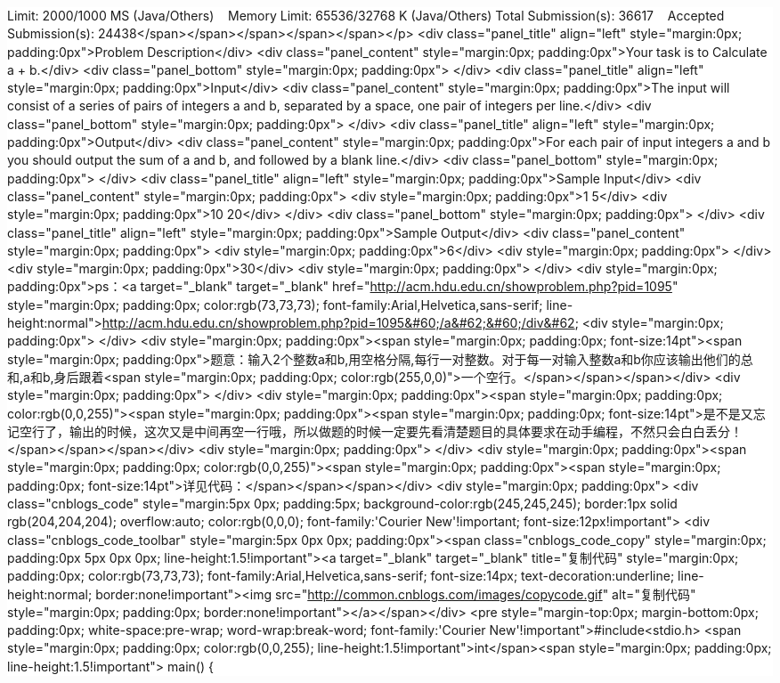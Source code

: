  Limit: 2000/1000 MS (Java/Others)&nbsp;&nbsp;&nbsp; Memory Limit: 65536/32768 K (Java/Others) Total Submission(s): 36617&nbsp;&nbsp;&nbsp; Accepted Submission(s): 24438&#60;/span&#62;&#60;/span&#62;&#60;/span&#62;&#60;/span&#62;&#60;/span&#62;&#60;/p&#62;
&#60;div class="panel_title" align="left" style="margin:0px; padding:0px"&#62;Problem Description&#60;/div&#62;
&#60;div class="panel_content" style="margin:0px; padding:0px"&#62;Your task is to Calculate a &#43; b.&#60;/div&#62;
&#60;div class="panel_bottom" style="margin:0px; padding:0px"&#62;&nbsp;&#60;/div&#62;
&#60;div class="panel_title" align="left" style="margin:0px; padding:0px"&#62;Input&#60;/div&#62;
&#60;div class="panel_content" style="margin:0px; padding:0px"&#62;The input will consist of a series of pairs of integers a and b, separated by a space, one pair of integers per line.&#60;/div&#62;
&#60;div class="panel_bottom" style="margin:0px; padding:0px"&#62;&nbsp;&#60;/div&#62;
&#60;div class="panel_title" align="left" style="margin:0px; padding:0px"&#62;Output&#60;/div&#62;
&#60;div class="panel_content" style="margin:0px; padding:0px"&#62;For each pair of input integers a and b you should output the sum of a and b, and followed by a blank line.&#60;/div&#62;
&#60;div class="panel_bottom" style="margin:0px; padding:0px"&#62;&nbsp;&#60;/div&#62;
&#60;div class="panel_title" align="left" style="margin:0px; padding:0px"&#62;Sample Input&#60;/div&#62;
&#60;div class="panel_content" style="margin:0px; padding:0px"&#62;
&#60;div style="margin:0px; padding:0px"&#62;1 5&#60;/div&#62;
&#60;div style="margin:0px; padding:0px"&#62;10 20&#60;/div&#62;
&#60;/div&#62;
&#60;div class="panel_bottom" style="margin:0px; padding:0px"&#62;&nbsp;&#60;/div&#62;
&#60;div class="panel_title" align="left" style="margin:0px; padding:0px"&#62;Sample Output&#60;/div&#62;
&#60;div class="panel_content" style="margin:0px; padding:0px"&#62;
&#60;div style="margin:0px; padding:0px"&#62;6&#60;/div&#62;
&#60;div style="margin:0px; padding:0px"&#62;&nbsp;&#60;/div&#62;
&#60;div style="margin:0px; padding:0px"&#62;30&#60;/div&#62;
&#60;div style="margin:0px; padding:0px"&#62;&nbsp;&#60;/div&#62;
&#60;div style="margin:0px; padding:0px"&#62;ps：&#60;a target="_blank" target="_blank" href="http://acm.hdu.edu.cn/showproblem.php?pid=1095" style="margin:0px; padding:0px; color:rgb(73,73,73); font-family:Arial,Helvetica,sans-serif; line-height:normal"&#62;http://acm.hdu.edu.cn/showproblem.php?pid=1095&#60;/a&#62;&#60;/div&#62;
&#60;div style="margin:0px; padding:0px"&#62;&nbsp;&#60;/div&#62;
&#60;div style="margin:0px; padding:0px"&#62;&#60;span style="margin:0px; padding:0px; font-size:14pt"&#62;&#60;span style="margin:0px; padding:0px"&#62;题意：输入2个整数a和b,用空&#26684;分隔,每行一对整数。对于每一对输入整数a和b你应该输出他们的总和,a和b,身后跟着&#60;span style="margin:0px; padding:0px; color:rgb(255,0,0)"&#62;一个空行。&#60;/span&#62;&#60;/span&#62;&#60;/span&#62;&#60;/div&#62;
&#60;div style="margin:0px; padding:0px"&#62;&nbsp;&#60;/div&#62;
&#60;div style="margin:0px; padding:0px"&#62;&#60;span style="margin:0px; padding:0px; color:rgb(0,0,255)"&#62;&#60;span style="margin:0px; padding:0px"&#62;&#60;span style="margin:0px; padding:0px; font-size:14pt"&#62;是不是又忘记空行了，输出的时候，这次又是中间再空一行哦，所以做题的时候一定要先看清楚题目的具体要求在动手编程，不然只会白白丢分！&#60;/span&#62;&#60;/span&#62;&#60;/span&#62;&#60;/div&#62;
&#60;div style="margin:0px; padding:0px"&#62;&nbsp;&#60;/div&#62;
&#60;div style="margin:0px; padding:0px"&#62;&#60;span style="margin:0px; padding:0px; color:rgb(0,0,255)"&#62;&#60;span style="margin:0px; padding:0px"&#62;&#60;span style="margin:0px; padding:0px; font-size:14pt"&#62;详见代码：&#60;/span&#62;&#60;/span&#62;&#60;/span&#62;&#60;/div&#62;
&#60;div style="margin:0px; padding:0px"&#62;
&#60;div class="cnblogs_code" style="margin:5px 0px; padding:5px; background-color:rgb(245,245,245); border:1px solid rgb(204,204,204); overflow:auto; color:rgb(0,0,0); font-family:'Courier New'!important; font-size:12px!important"&#62;
&#60;div class="cnblogs_code_toolbar" style="margin:5px 0px 0px; padding:0px"&#62;&#60;span class="cnblogs_code_copy" style="margin:0px; padding:0px 5px 0px 0px; line-height:1.5!important"&#62;&#60;a target="_blank" target="_blank" title="复制代码" style="margin:0px; padding:0px; color:rgb(73,73,73); font-family:Arial,Helvetica,sans-serif; font-size:14px; text-decoration:underline; line-height:normal; border:none!important"&#62;&#60;img src="http://common.cnblogs.com/images/copycode.gif" alt="复制代码" style="margin:0px; padding:0px; border:none!important"&#62;&#60;/a&#62;&#60;/span&#62;&#60;/div&#62;
&#60;pre style="margin-top:0px; margin-bottom:0px; padding:0px; white-space:pre-wrap; word-wrap:break-word; font-family:'Courier New'!important"&#62;#include&lt;stdio.h&gt;
&#60;span style="margin:0px; padding:0px; color:rgb(0,0,255); line-height:1.5!important"&#62;int&#60;/span&#62;&#60;span style="margin:0px; padding:0px; line-height:1.5!important"&#62; main()
{